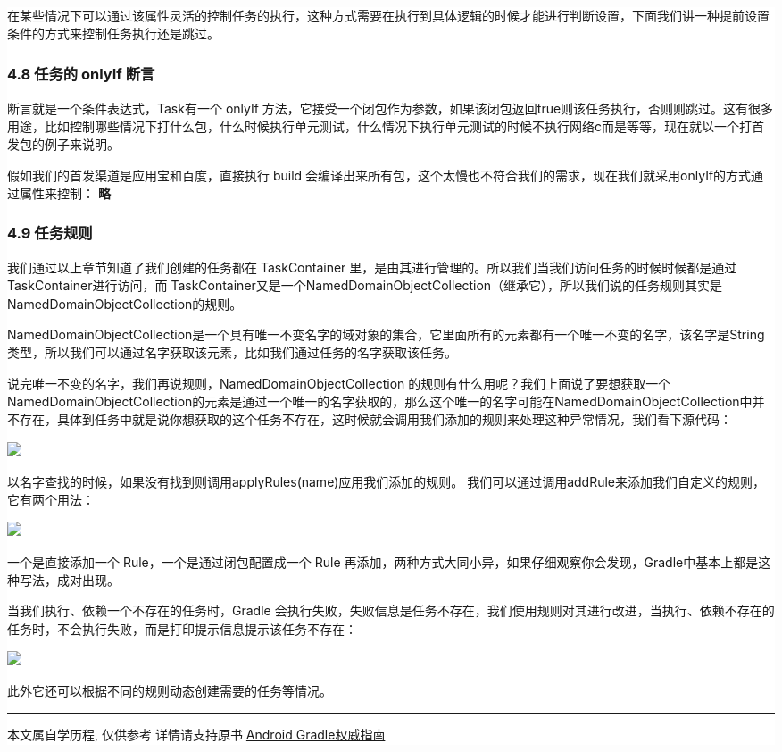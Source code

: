 在某些情况下可以通过该属性灵活的控制任务的执行，这种方式需要在执行到具体逻辑的时候才能进行判断设置，下面我们讲一种提前设置条件的方式来控制任务执行还是跳过。

### 4.8 任务的 onlyIf 断言

断言就是一个条件表达式，Task有一个 onlyIf 方法，它接受一个闭包作为参数，如果该闭包返回true则该任务执行，否则则跳过。这有很多用途，比如控制哪些情况下打什么包，什么时候执行单元测试，什么情况下执行单元测试的时候不执行网络c而是等等，现在就以一个打首发包的例子来说明。

假如我们的首发渠道是应用宝和百度，直接执行 build 会编译出来所有包，这个太慢也不符合我们的需求，现在我们就采用onlyIf的方式通过属性来控制：
**略**

### 4.9 任务规则

我们通过以上章节知道了我们创建的任务都在 TaskContainer 里，是由其进行管理的。所以我们当我们访问任务的时候时候都是通过TaskContainer进行访问，而 TaskContainer又是一个NamedDomainObjectCollection（继承它），所以我们说的任务规则其实是NamedDomainObjectCollection的规则。

NamedDomainObjectCollection是一个具有唯一不变名字的域对象的集合，它里面所有的元素都有一个唯一不变的名字，该名字是String类型，所以我们可以通过名字获取该元素，比如我们通过任务的名字获取该任务。

说完唯一不变的名字，我们再说规则，NamedDomainObjectCollection 的规则有什么用呢？我们上面说了要想获取一个NamedDomainObjectCollection的元素是通过一个唯一的名字获取的，那么这个唯一的名字可能在NamedDomainObjectCollection中并不存在，具体到任务中就是说你想获取的这个任务不存在，这时候就会调用我们添加的规则来处理这种异常情况，我们看下源代码：

![](http://upload-images.jianshu.io/upload_images/1662509-30925dabf635a35f.png?imageMogr2/auto-orient/strip%7CimageView2/2/w/1240)

以名字查找的时候，如果没有找到则调用applyRules(name)应用我们添加的规则。
我们可以通过调用addRule来添加我们自定义的规则，它有两个用法：

![](http://upload-images.jianshu.io/upload_images/1662509-bdb668ab43a2a984.png?imageMogr2/auto-orient/strip%7CimageView2/2/w/1240)

一个是直接添加一个 Rule，一个是通过闭包配置成一个 Rule 再添加，两种方式大同小异，如果仔细观察你会发现，Gradle中基本上都是这种写法，成对出现。

当我们执行、依赖一个不存在的任务时，Gradle 会执行失败，失败信息是任务不存在，我们使用规则对其进行改进，当执行、依赖不存在的任务时，不会执行失败，而是打印提示信息提示该任务不存在：

![](http://upload-images.jianshu.io/upload_images/1662509-ebfc4fbd5720ee5b.png?imageMogr2/auto-orient/strip%7CimageView2/2/w/1240)

此外它还可以根据不同的规则动态创建需要的任务等情况。

- - -

本文属自学历程, 仅供参考
详情请支持原书 [Android Gradle权威指南](https://yuedu.baidu.com/ebook/14a722970740be1e640e9a3e)
